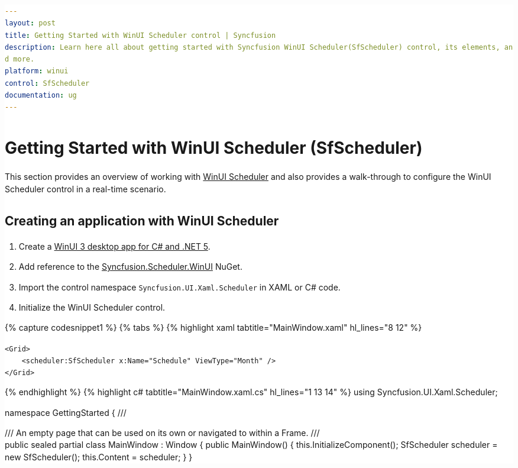```yaml
---
layout: post
title: Getting Started with WinUI Scheduler control | Syncfusion
description: Learn here all about getting started with Syncfusion WinUI Scheduler(SfScheduler) control, its elements, and more.
platform: winui
control: SfScheduler
documentation: ug
---
```


# Getting Started with WinUI Scheduler (SfScheduler)

This section provides an overview of working with [WinUI Scheduler](https://www.syncfusion.com/winui-controls/Scheduler) and also provides a walk-through to configure the WinUI Scheduler control in a real-time scenario.

## Creating an application with WinUI Scheduler

1. Create a [WinUI 3 desktop app for C# and .NET 5](https://learn.microsoft.com/en-us/windows/apps/winui/winui3/create-your-first-winui3-app).

2. Add reference to the [Syncfusion.Scheduler.WinUI](https://www.nuget.org/packages/Syncfusion.Scheduler.WinUI) NuGet. 

3. Import the control namespace `Syncfusion.UI.Xaml.Scheduler` in XAML or C# code.

4. Initialize the WinUI Scheduler control.

{% capture codesnippet1 %}
{% tabs %}
{% highlight xaml tabtitle="MainWindow.xaml" hl_lines="8 12" %}
<Window
    x:Class="GettingStarted.MainWindow"
    xmlns="http://schemas.microsoft.com/winfx/2006/xaml/presentation"
    xmlns:x="http://schemas.microsoft.com/winfx/2006/xaml"
    xmlns:local="using:GettingStarted"
    xmlns:d="http://schemas.microsoft.com/expression/blend/2008"
    xmlns:mc="http://schemas.openxmlformats.org/markup-compatibility/2006" 
    xmlns:scheduler="using:Syncfusion.UI.Xaml.Scheduler"
    mc:Ignorable="d">

    <Grid>
        <scheduler:SfScheduler x:Name="Schedule" ViewType="Month" />
    </Grid>
</Window>

{% endhighlight %}
{% highlight c# tabtitle="MainWindow.xaml.cs" hl_lines="1 13 14" %}
using Syncfusion.UI.Xaml.Scheduler;

namespace GettingStarted
{
    /// <summary>
    /// An empty page that can be used on its own or navigated to within a Frame.
    /// </summary>
    public sealed partial class MainWindow : Window
    {
        public MainWindow()
        {
            this.InitializeComponent();
            SfScheduler scheduler = new SfScheduler();
            this.Content = scheduler;
        }
    }